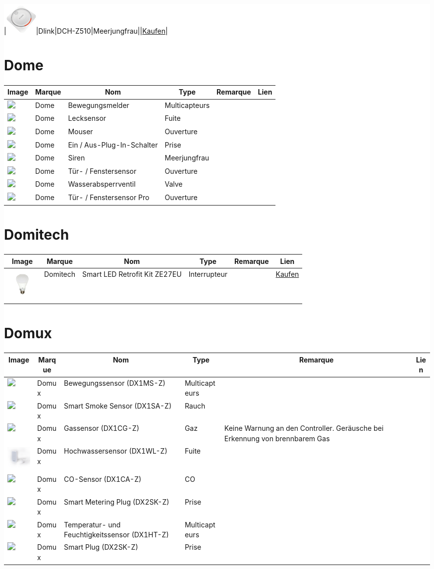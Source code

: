 |<img src="../../de_DE/zwave/images/264.4.10_dchz510.siren.jpg" width="60" />|Dlink|DCH-Z510|Meerjungfrau||[Kaufen](http://www.domadoo.fr/fr/peripheriques/3696-d-link-sirene-z-wave-6-sons-110-db--790069410758.html)|

# Dome

|Image|Marque|Nom|Type|Remarque|Lien|
|---|---|---|---|---|---|
|<img src="../../de_DE/zwave/images/543.3.131_motion-sensor.jpg" width="60" />|Dome|Bewegungsmelder|Multicapteurs|||
|<img src="../../de_DE/zwave/images/543.3.133_leak.sensor.jpg" width="60" />|Dome|Lecksensor|Fuite|||
|<img src="../../de_DE/zwave/images/543.3.134_mouser.jpg" width="60" />|Dome|Mouser|Ouverture|||
|<img src="../../de_DE/zwave/images/543.3.135_on_off_plug_in_switch.jpg" width="60" />|Dome|Ein / Aus-Plug-In-Schalter|Prise|||
|<img src="../../de_DE/zwave/images/543.3.136_siren.jpg" width="60" />|Dome|Siren|Meerjungfrau|||
|<img src="../../de_DE/zwave/images/543.3.257_door.window.sensor.jpg" width="60" />|Dome|Tür- / Fenstersensor|Ouverture|||
|<img src="../../de_DE/zwave/images/543.3.2_water_valve.jpg" width="60" />|Dome|Wasserabsperrventil|Valve|||
|<img src="../../de_DE/zwave/images/543.3.513_door.window.sensor.pro.jpg" width="60" />|Dome|Tür- / Fenstersensor Pro|Ouverture|||

# Domitech

|Image|Marque|Nom|Type|Remarque|Lien|
|---|---|---|---|---|---|
|<img src="../../de_DE/zwave/images/526.19522.12596_ze27eu.jpg" width="60" />|Domitech|Smart LED Retrofit Kit ZE27EU|Interrupteur||[Kaufen](http://www.domadoo.fr/fr/peripheriques/3226-domitech-ampoule-led-dimmable-z-wave-zbulb-869166000060.html)|

# Domux

|Image|Marque|Nom|Type|Remarque|Lien|
|---|---|---|---|---|---|
|<img src="../../de_DE/zwave/images/540.32769.4096_dx1msz_motion_sensor.jpg" width="60" />|Domux|Bewegungssensor (DX1MS-Z)|Multicapteurs|||
|<img src="../../de_DE/zwave/images/540.32770.4096_dx1saz_smoke_sensor.jpg" width="60" />|Domux|Smart Smoke Sensor (DX1SA-Z)|Rauch|||
|<img src="../../de_DE/zwave/images/540.32771.4096_dx1cgz_gaz_sensor.jpg" width="60" />|Domux|Gassensor (DX1CG-Z)|Gaz|Keine Warnung an den Controller. Geräusche bei Erkennung von brennbarem Gas||
|<img src="../../de_DE/zwave/images/540.32772.4096_dx1wlz_flood_sensor.jpg" width="60" />|Domux|Hochwassersensor (DX1WL-Z)|Fuite|||
|<img src="../../de_DE/zwave/images/540.32773.4096_dx1caz_co_sensor.jpg" width="60" />|Domux|CO-Sensor (DX1CA-Z)|CO|||
|<img src="../../de_DE/zwave/images/540.32774.4096_dx2skz_wallplug.jpg" width="60" />|Domux|Smart Metering Plug (DX2SK-Z)|Prise|||
|<img src="../../de_DE/zwave/images/540.32775.4096_dx1htz_2in1_sensor.jpg" width="60" />|Domux|Temperatur- und Feuchtigkeitssensor (DX1HT-Z)|Multicapteurs|||
|<img src="../../de_DE/zwave/images/540.32776.4096_dx2skz_wallplug.jpg" width="60" />|Domux|Smart Plug (DX2SK-Z)|Prise|||